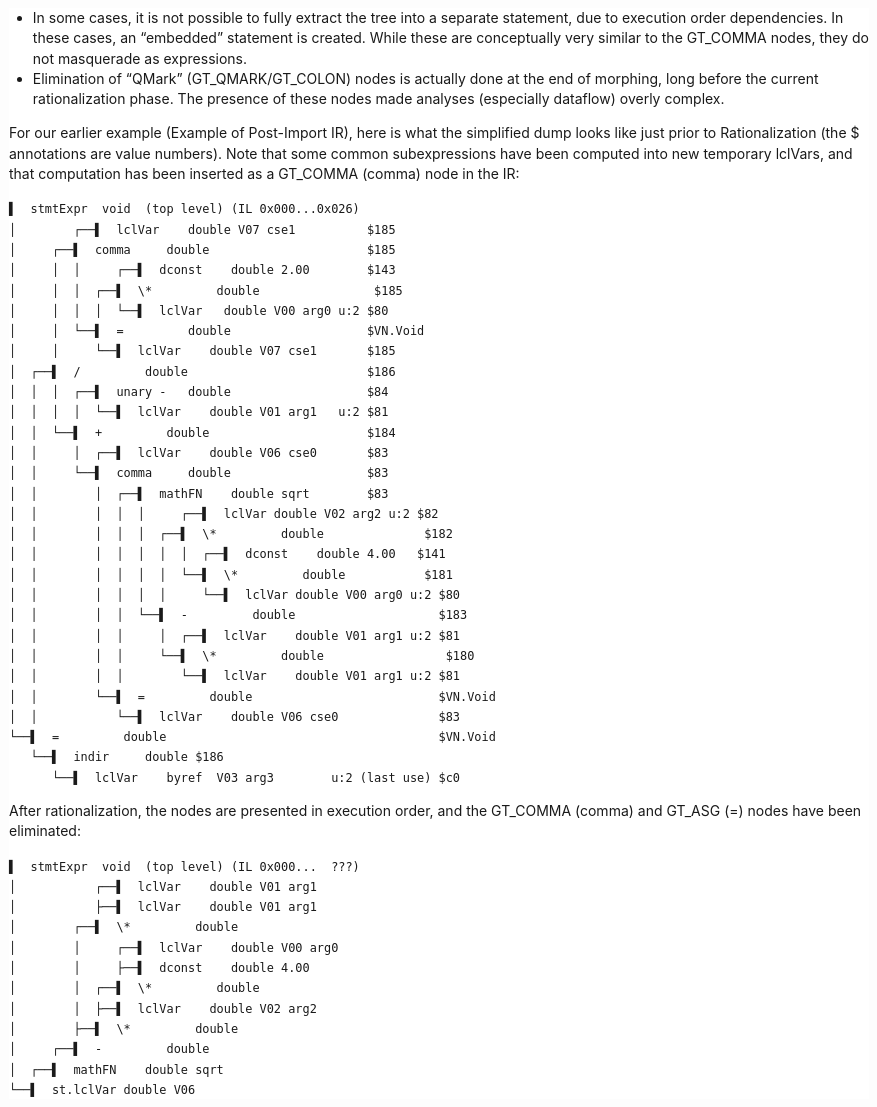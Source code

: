   * In some cases, it is not possible to fully extract the tree into a separate statement, due to execution order dependencies. In these cases, an “embedded” statement is created. While these are conceptually very similar to the GT_COMMA nodes, they do not masquerade as expressions.
* Elimination of “QMark” (GT_QMARK/GT_COLON) nodes is actually done at the end of morphing, long before the current rationalization phase. The presence of these nodes made analyses (especially dataflow) overly complex.

For our earlier example (Example of Post-Import IR), here is what the simplified dump looks like just prior to Rationalization (the $ annotations are value numbers).  Note that some common subexpressions have been computed into new temporary lclVars, and that computation has been inserted as a GT_COMMA (comma) node in the IR:

    ▌  stmtExpr  void  (top level) (IL 0x000...0x026)
    │        ┌──▌  lclVar    double V07 cse1          $185
    │     ┌──▌  comma     double                      $185
    │     │  │     ┌──▌  dconst    double 2.00        $143
    │     │  │  ┌──▌  \*         double                $185
    │     │  │  │  └──▌  lclVar   double V00 arg0 u:2 $80
    │     │  └──▌  =         double                   $VN.Void
    │     │     └──▌  lclVar    double V07 cse1       $185
    │  ┌──▌  /         double                         $186
    │  │  │  ┌──▌  unary -   double                   $84
    │  │  │  │  └──▌  lclVar    double V01 arg1   u:2 $81
    │  │  └──▌  +         double                      $184
    │  │     │  ┌──▌  lclVar    double V06 cse0       $83
    │  │     └──▌  comma     double                   $83
    │  │        │  ┌──▌  mathFN    double sqrt        $83
    │  │        │  │  │     ┌──▌  lclVar double V02 arg2 u:2 $82
    │  │        │  │  │  ┌──▌  \*         double              $182
    │  │        │  │  │  │  │  ┌──▌  dconst    double 4.00   $141
    │  │        │  │  │  │  └──▌  \*         double           $181
    │  │        │  │  │  │     └──▌  lclVar double V00 arg0 u:2 $80
    │  │        │  │  └──▌  -         double                    $183
    │  │        │  │     │  ┌──▌  lclVar    double V01 arg1 u:2 $81
    │  │        │  │     └──▌  \*         double                 $180
    │  │        │  │        └──▌  lclVar    double V01 arg1 u:2 $81
    │  │        └──▌  =         double                          $VN.Void
    │  │           └──▌  lclVar    double V06 cse0              $83
    └──▌  =         double                                      $VN.Void
       └──▌  indir     double $186
          └──▌  lclVar    byref  V03 arg3        u:2 (last use) $c0

After rationalization, the nodes are presented in execution order, and the GT_COMMA (comma) and GT_ASG (=) nodes have been eliminated:

    ▌  stmtExpr  void  (top level) (IL 0x000...  ???)
    │           ┌──▌  lclVar    double V01 arg1
    │           ├──▌  lclVar    double V01 arg1
    │        ┌──▌  \*         double
    │        │     ┌──▌  lclVar    double V00 arg0
    │        │     ├──▌  dconst    double 4.00
    │        │  ┌──▌  \*         double
    │        │  ├──▌  lclVar    double V02 arg2
    │        ├──▌  \*         double
    │     ┌──▌  -         double
    │  ┌──▌  mathFN    double sqrt
    └──▌  st.lclVar double V06
